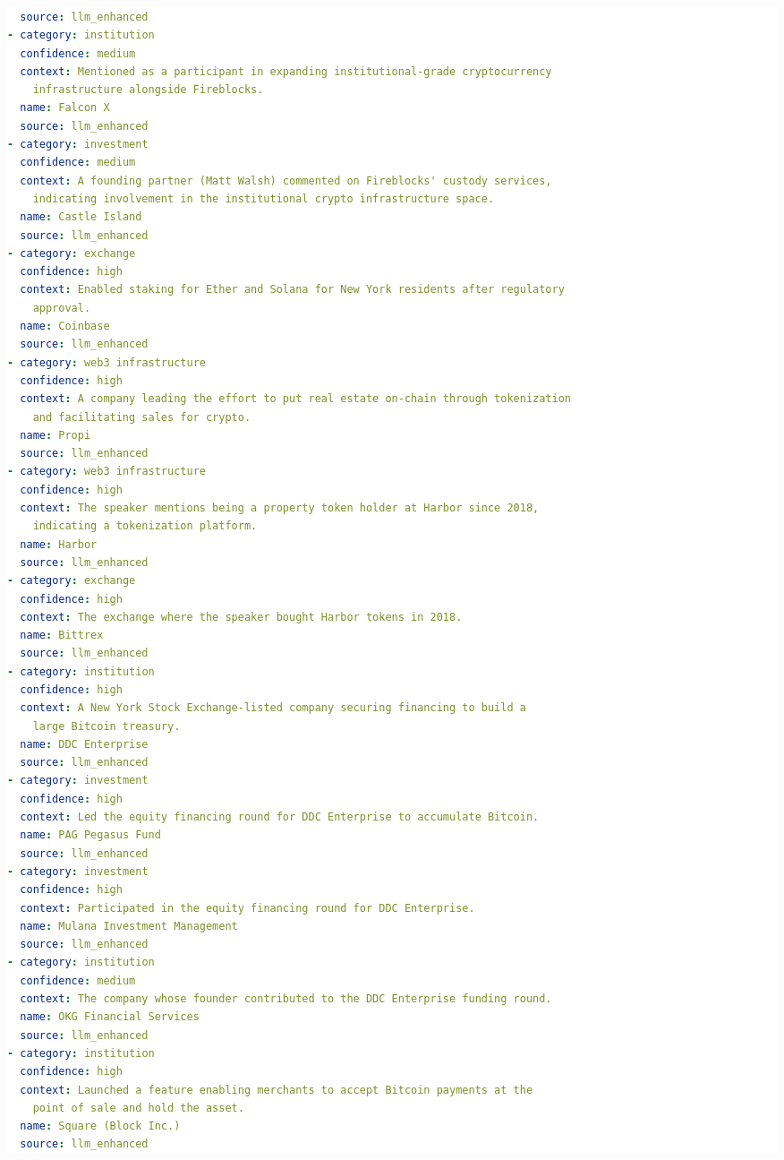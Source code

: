 ```yaml
  source: llm_enhanced
- category: institution
  confidence: medium
  context: Mentioned as a participant in expanding institutional-grade cryptocurrency
    infrastructure alongside Fireblocks.
  name: Falcon X
  source: llm_enhanced
- category: investment
  confidence: medium
  context: A founding partner (Matt Walsh) commented on Fireblocks' custody services,
    indicating involvement in the institutional crypto infrastructure space.
  name: Castle Island
  source: llm_enhanced
- category: exchange
  confidence: high
  context: Enabled staking for Ether and Solana for New York residents after regulatory
    approval.
  name: Coinbase
  source: llm_enhanced
- category: web3 infrastructure
  confidence: high
  context: A company leading the effort to put real estate on-chain through tokenization
    and facilitating sales for crypto.
  name: Propi
  source: llm_enhanced
- category: web3 infrastructure
  confidence: high
  context: The speaker mentions being a property token holder at Harbor since 2018,
    indicating a tokenization platform.
  name: Harbor
  source: llm_enhanced
- category: exchange
  confidence: high
  context: The exchange where the speaker bought Harbor tokens in 2018.
  name: Bittrex
  source: llm_enhanced
- category: institution
  confidence: high
  context: A New York Stock Exchange-listed company securing financing to build a
    large Bitcoin treasury.
  name: DDC Enterprise
  source: llm_enhanced
- category: investment
  confidence: high
  context: Led the equity financing round for DDC Enterprise to accumulate Bitcoin.
  name: PAG Pegasus Fund
  source: llm_enhanced
- category: investment
  confidence: high
  context: Participated in the equity financing round for DDC Enterprise.
  name: Mulana Investment Management
  source: llm_enhanced
- category: institution
  confidence: medium
  context: The company whose founder contributed to the DDC Enterprise funding round.
  name: OKG Financial Services
  source: llm_enhanced
- category: institution
  confidence: high
  context: Launched a feature enabling merchants to accept Bitcoin payments at the
    point of sale and hold the asset.
  name: Square (Block Inc.)
  source: llm_enhanced
```